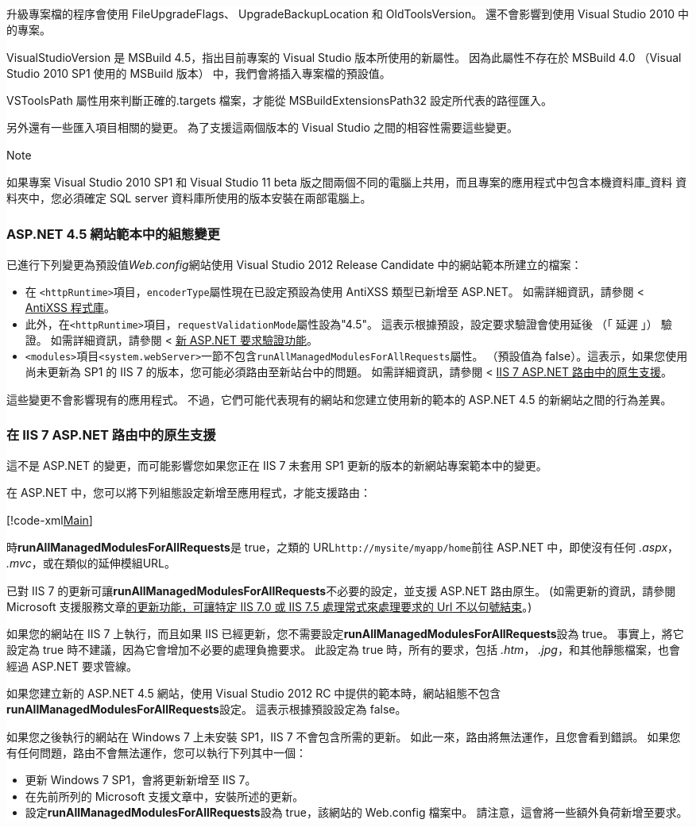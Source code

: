 升級專案檔的程序會使用 FileUpgradeFlags、 UpgradeBackupLocation 和 OldToolsVersion。 還不會影響到使用 Visual Studio 2010 中的專案。

VisualStudioVersion 是 MSBuild 4.5，指出目前專案的 Visual Studio 版本所使用的新屬性。 因為此屬性不存在於 MSBuild 4.0 （Visual Studio 2010 SP1 使用的 MSBuild 版本） 中，我們會將插入專案檔的預設值。

VSToolsPath 屬性用來判斷正確的.targets 檔案，才能從 MSBuildExtensionsPath32 設定所代表的路徑匯入。

另外還有一些匯入項目相關的變更。 為了支援這兩個版本的 Visual Studio 之間的相容性需要這些變更。

> [!NOTE]
> 如果專案 Visual Studio 2010 SP1 和 Visual Studio 11 beta 版之間兩個不同的電腦上共用，而且專案的應用程式中包含本機資料庫\_資料 資料夾中，您必須確定 SQL server 資料庫所使用的版本安裝在兩部電腦上。

<a id="Configuration_Changes_In_ASPNET45_Website_Templates"></a>
### <a name="configuration-changes-in-aspnet-45-website-templates"></a>ASP.NET 4.5 網站範本中的組態變更

已進行下列變更為預設值*Web.config*網站使用 Visual Studio 2012 Release Candidate 中的網站範本所建立的檔案：

- 在 `<httpRuntime>`項目，`encoderType`屬性現在已設定預設為使用 AntiXSS 類型已新增至 ASP.NET。 如需詳細資訊，請參閱 < [AntiXSS 程式庫](#_Toc318097382)。
- 此外，在`<httpRuntime>`項目，`requestValidationMode`屬性設為"4.5"。 這表示根據預設，設定要求驗證會使用延後 （「 延遲 」） 驗證。 如需詳細資訊，請參閱 <<c0> [ 新 ASP.NET 要求驗證功能](#_Toc318097379)。
- `<modules>`項目`<system.webServer>`一節不包含`runAllManagedModulesForAllRequests`屬性。 （預設值為 false）。這表示，如果您使用尚未更新為 SP1 的 IIS 7 的版本，您可能必須路由至新站台中的問題。 如需詳細資訊，請參閱 < [IIS 7 ASP.NET 路由中的原生支援](#Native_Support_In_IIS7_For_ASPNET_Routine)。

這些變更不會影響現有的應用程式。 不過，它們可能代表現有的網站和您建立使用新的範本的 ASP.NET 4.5 的新網站之間的行為差異。

<a id="Native_Support_In_IIS7_For_ASPNET_Routine"></a>
### <a name="native-support-in-iis-7-for-aspnet-routing"></a>在 IIS 7 ASP.NET 路由中的原生支援

這不是 ASP.NET 的變更，而可能影響您如果您正在 IIS 7 未套用 SP1 更新的版本的新網站專案範本中的變更。

在 ASP.NET 中，您可以將下列組態設定新增至應用程式，才能支援路由：

[!code-xml[Main](whats-new-in-aspnet-45-and-visual-studio-2012/samples/sample34.xml?highlight=3)]

時**runAllManagedModulesForAllRequests**是 true，之類的 URL`http://mysite/myapp/home`前往 ASP.NET 中，即使沒有任何 *.aspx*， *.mvc*，或在類似的延伸模組URL。

已對 IIS 7 的更新可讓**runAllManagedModulesForAllRequests**不必要的設定，並支援 ASP.NET 路由原生。 (如需更新的資訊，請參閱 Microsoft 支援服務文章[的更新功能，可讓特定 IIS 7.0 或 IIS 7.5 處理常式來處理要求的 Url 不以句號結束](https://support.microsoft.com/kb/980368)。)

如果您的網站在 IIS 7 上執行，而且如果 IIS 已經更新，您不需要設定**runAllManagedModulesForAllRequests**設為 true。 事實上，將它設定為 true 時不建議，因為它會增加不必要的處理負擔要求。 此設定為 true 時，所有的要求，包括 *.htm*， *.jpg*，和其他靜態檔案，也會經過 ASP.NET 要求管線。

如果您建立新的 ASP.NET 4.5 網站，使用 Visual Studio 2012 RC 中提供的範本時，網站組態不包含**runAllManagedModulesForAllRequests**設定。 這表示根據預設設定為 false。

如果您之後執行的網站在 Windows 7 上未安裝 SP1，IIS 7 不會包含所需的更新。 如此一來，路由將無法運作，且您會看到錯誤。 如果您有任何問題，路由不會無法運作，您可以執行下列其中一個：

- 更新 Windows 7 SP1，會將更新新增至 IIS 7。
- 在先前所列的 Microsoft 支援文章中，安裝所述的更新。
- 設定**runAllManagedModulesForAllRequests**設為 true，該網站的 Web.config 檔案中。 請注意，這會將一些額外負荷新增至要求。
